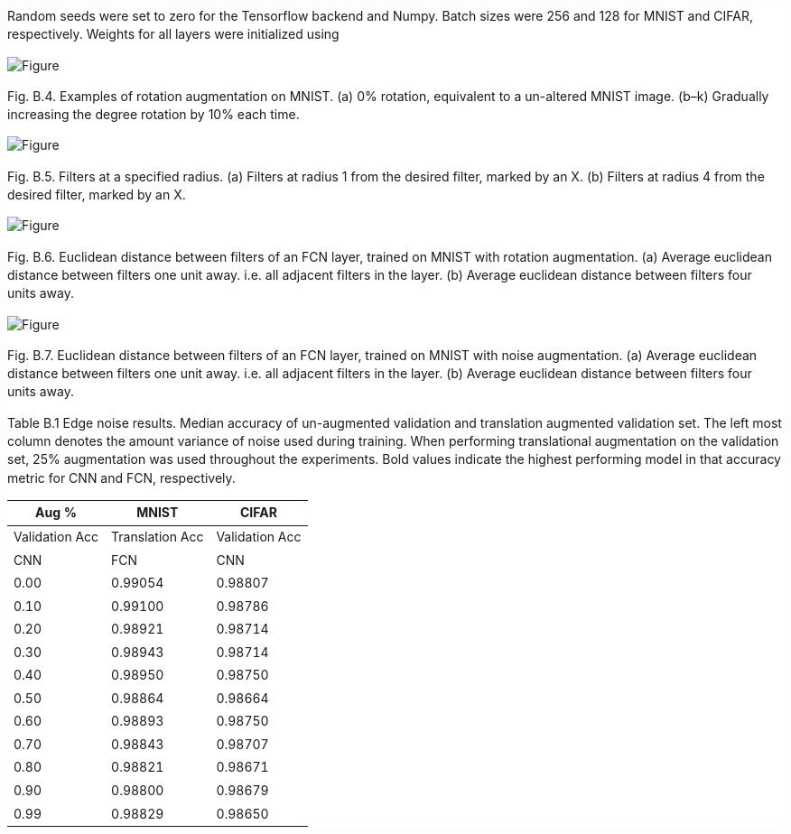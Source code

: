 Random seeds were set to zero for the Tensorflow backend and Numpy. Batch sizes were 256 and 128 for MNIST and CIFAR, respectively. Weights for all layers were initialized using  



![Figure](images/7f44a9bbff33de39b245bd738b6c5e1bfe59b6686768cb6162a08db8dd9ab003.jpg)

  
Fig. B.4. Examples of rotation augmentation on MNIST. (a) $0 \%$ rotation, equivalent to a un-altered MNIST image. (b–k) Gradually increasing the degree rotation by $1 0 \%$ each time.  



![Figure](images/79d7446f247a83bcb586bfd955187b69d6830424ae3253834312282e3d5b0de7.jpg)

  
Fig. B.5. Filters at a specified radius. (a) Filters at radius 1 from the desired filter, marked by an X. (b) Filters at radius 4 from the desired filter, marked by an X.  



![Figure](images/3b59d56bf4b5a6624b304347024b8569b18df79ca77365f2a7135922760db5db.jpg)

  
Fig. B.6. Euclidean distance between filters of an FCN layer, trained on MNIST with rotation augmentation. (a) Average euclidean distance between filters one unit away. i.e. all adjacent filters in the layer. (b) Average euclidean distance between filters four units away.  



![Figure](images/1b6f6a265cbc01b05826aad01275ec67291ac69630440b4c7b60d924ea3055e9.jpg)

  
Fig. B.7. Euclidean distance between filters of an FCN layer, trained on MNIST with noise augmentation. (a) Average euclidean distance between filters one unit away. i.e. all adjacent filters in the layer. (b) Average euclidean distance between filters four units away.  

Table B.1 Edge noise results. Median accuracy of un-augmented validation and translation augmented validation set. The left most column denotes the amount variance of noise used during training. When performing translational augmentation on the validation set, $2 5 \%$ augmentation was used throughout the experiments. Bold values indicate the highest performing model in that accuracy metric for CNN and FCN, respectively.   



| Aug % | MNIST | CIFAR |
| --- | --- | --- |
| Validation Acc | Translation Acc | Validation Acc | Translation Acc |
| CNN | FCN | CNN | FCN | CNN | FCN | CNN | FCN |
| 0.00 | 0.99054 | 0.98807 | 0.36654 | 0.37229 | 0.67108 | 0.64733 | 0.44456 | 0.43347 |
| 0.10 | 0.99100 | 0.98786 | 0.36263 | 0.37666 | 0.64475 | 0.62633 | 0.42742 | 0.42179 |
| 0.20 | 0.98921 | 0.98714 | 0.35503 | 0.37587 | 0.63567 | 0.62375 | 0.42288 | 0.42011 |
| 0.30 | 0.98943 | 0.98714 | 0.35113 | 0.36777 | 0.62992 | 0.62350 | 0.41944 | 0.41986 |
| 0.40 | 0.98950 | 0.98750 | 0.34368 | 0.36053 | 0.61225 | 0.62342 | 0.40835 | 0.41952 |
| 0.50 | 0.98864 | 0.98664 | 0.34107 | 0.35236 | 0.60917 | 0.62167 | 0.40348 | 0.41734 |
| 0.60 | 0.98893 | 0.98750 | 0.33550 | 0.34968 | 0.59083 | 0.61617 | 0.39365 | 0.41541 |
| 0.70 | 0.98843 | 0.98707 | 0.33565 | 0.34650 | 0.59308 | 0.61558 | 0.39415 | 0.41473 |
| 0.80 | 0.98821 | 0.98671 | 0.33200 | 0.34165 | 0.58392 | 0.61375 | 0.38794 | 0.41322 |
| 0.90 | 0.98800 | 0.98679 | 0.33377 | 0.33970 | 0.58058 | 0.60925 | 0.38458 | 0.41112 |
| 0.99 | 0.98829 | 0.98650 | 0.32986 | 0.33767 | 0.57383 | 0.60996 | 0.37912 | 0.41053 |
  